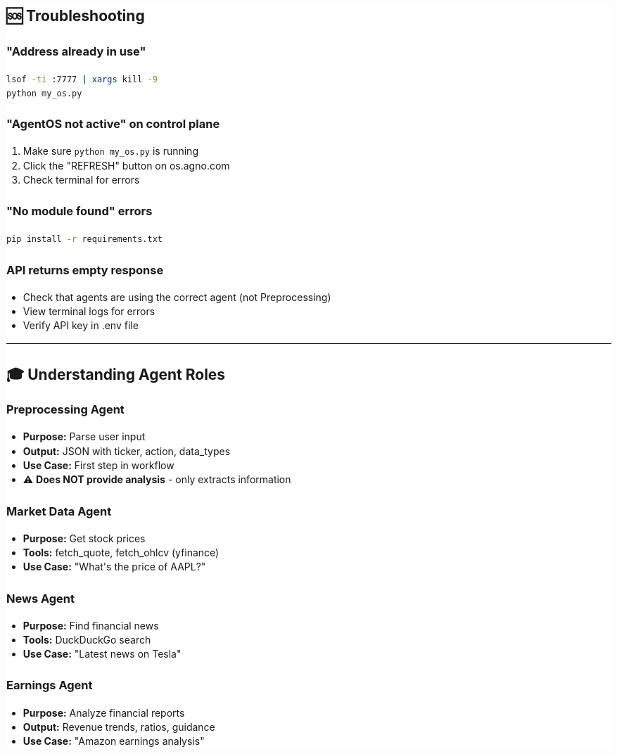 
## 🆘 Troubleshooting

### "Address already in use"
```bash
lsof -ti :7777 | xargs kill -9
python my_os.py
```

### "AgentOS not active" on control plane
1. Make sure `python my_os.py` is running
2. Click the "REFRESH" button on os.agno.com
3. Check terminal for errors

### "No module found" errors
```bash
pip install -r requirements.txt
```

### API returns empty response
- Check that agents are using the correct agent (not Preprocessing)
- View terminal logs for errors
- Verify API key in .env file

---

## 🎓 Understanding Agent Roles

### Preprocessing Agent
- **Purpose:** Parse user input
- **Output:** JSON with ticker, action, data_types
- **Use Case:** First step in workflow
- ⚠️ **Does NOT provide analysis** - only extracts information

### Market Data Agent  
- **Purpose:** Get stock prices
- **Tools:** fetch_quote, fetch_ohlcv (yfinance)
- **Use Case:** "What's the price of AAPL?"

### News Agent
- **Purpose:** Find financial news
- **Tools:** DuckDuckGo search
- **Use Case:** "Latest news on Tesla"

### Earnings Agent
- **Purpose:** Analyze financial reports
- **Output:** Revenue trends, ratios, guidance
- **Use Case:** "Amazon earnings analysis"
